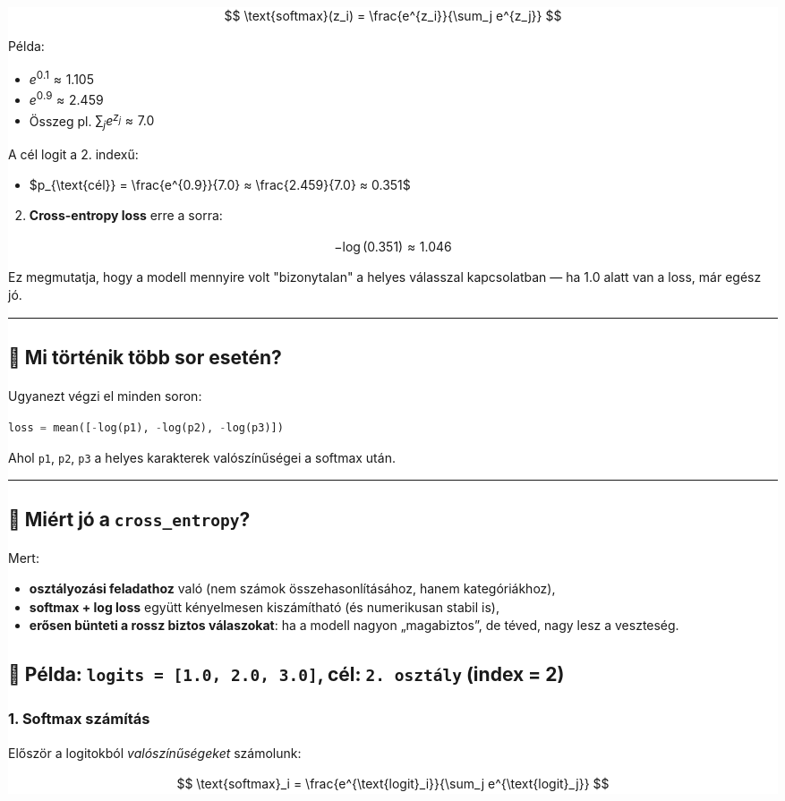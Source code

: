 $$
\text{softmax}(z_i) = \frac{e^{z_i}}{\sum_j e^{z_j}}
$$

Példa:

* $e^{0.1} ≈ 1.105$
* $e^{0.9} ≈ 2.459$
* Összeg pl. $\sum_j e^{z_j} ≈ 7.0$

A cél logit a 2. indexű:

* $p_{\text{cél}} = \frac{e^{0.9}}{7.0} ≈ \frac{2.459}{7.0} ≈ 0.351$

2. **Cross-entropy loss** erre a sorra:

$$
-\log(0.351) ≈ 1.046
$$

Ez megmutatja, hogy a modell mennyire volt "bizonytalan" a helyes válasszal kapcsolatban — ha 1.0 alatt van a loss, már egész jó.

---

## 🧠 Mi történik több sor esetén?

Ugyanezt végzi el minden soron:

```python
loss = mean([-log(p1), -log(p2), -log(p3)])
```

Ahol `p1`, `p2`, `p3` a helyes karakterek valószínűségei a softmax után.

---

## 📌 Miért jó a `cross_entropy`?

Mert:

* **osztályozási feladathoz** való (nem számok összehasonlításához, hanem kategóriákhoz),
* **softmax + log loss** együtt kényelmesen kiszámítható (és numerikusan stabil is),
* **erősen bünteti a rossz biztos válaszokat**: ha a modell nagyon „magabiztos”, de téved, nagy lesz a veszteség.




## 🎯 Példa: `logits = [1.0, 2.0, 3.0]`, cél: `2. osztály` (index = 2)

### 1. **Softmax számítás**

Először a logitokból *valószínűségeket* számolunk:

$$
\text{softmax}_i = \frac{e^{\text{logit}_i}}{\sum_j e^{\text{logit}_j}}
$$
